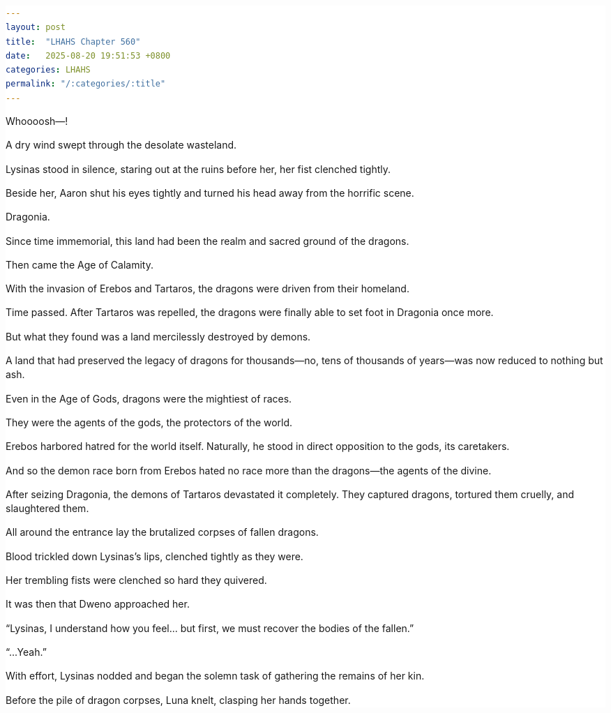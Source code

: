 ```yaml
---
layout: post
title:  "LHAHS Chapter 560"
date:   2025-08-20 19:51:53 +0800
categories: LHAHS
permalink: "/:categories/:title"
---
```


Whoooosh—!

A dry wind swept through the desolate wasteland.

Lysinas stood in silence, staring out at the ruins before her, her fist clenched tightly.

Beside her, Aaron shut his eyes tightly and turned his head away from the horrific scene.

Dragonia.

Since time immemorial, this land had been the realm and sacred ground of the dragons.

Then came the Age of Calamity.

With the invasion of Erebos and Tartaros, the dragons were driven from their homeland.

Time passed. After Tartaros was repelled, the dragons were finally able to set foot in Dragonia once more.

But what they found was a land mercilessly destroyed by demons.

A land that had preserved the legacy of dragons for thousands—no, tens of thousands of years—was now reduced to nothing but ash.

Even in the Age of Gods, dragons were the mightiest of races.

They were the agents of the gods, the protectors of the world.

Erebos harbored hatred for the world itself. Naturally, he stood in direct opposition to the gods, its caretakers.

And so the demon race born from Erebos hated no race more than the dragons—the agents of the divine.

After seizing Dragonia, the demons of Tartaros devastated it completely. They captured dragons, tortured them cruelly, and slaughtered them.

All around the entrance lay the brutalized corpses of fallen dragons.

Blood trickled down Lysinas’s lips, clenched tightly as they were.

Her trembling fists were clenched so hard they quivered.

It was then that Dweno approached her.

“Lysinas, I understand how you feel... but first, we must recover the bodies of the fallen.”

“...Yeah.”

With effort, Lysinas nodded and began the solemn task of gathering the remains of her kin.

Before the pile of dragon corpses, Luna knelt, clasping her hands together.
